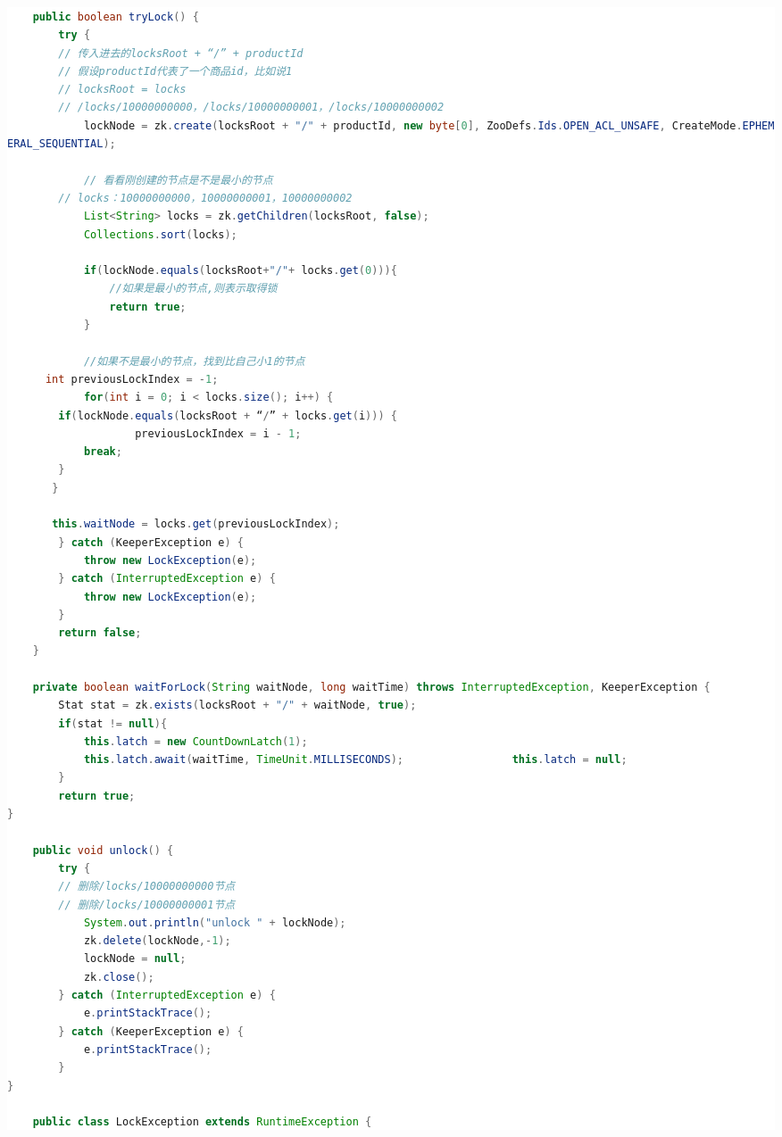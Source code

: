```java
    public boolean tryLock() {
        try {
 		// 传入进去的locksRoot + “/” + productId
		// 假设productId代表了一个商品id，比如说1
		// locksRoot = locks
		// /locks/10000000000，/locks/10000000001，/locks/10000000002
            lockNode = zk.create(locksRoot + "/" + productId, new byte[0], ZooDefs.Ids.OPEN_ACL_UNSAFE, CreateMode.EPHEMERAL_SEQUENTIAL);
   
            // 看看刚创建的节点是不是最小的节点
	 	// locks：10000000000，10000000001，10000000002
            List<String> locks = zk.getChildren(locksRoot, false);
            Collections.sort(locks);
	
            if(lockNode.equals(locksRoot+"/"+ locks.get(0))){
                //如果是最小的节点,则表示取得锁
                return true;
            }
	
            //如果不是最小的节点，找到比自己小1的节点
	  int previousLockIndex = -1;
            for(int i = 0; i < locks.size(); i++) {
		if(lockNode.equals(locksRoot + “/” + locks.get(i))) {
	         	    previousLockIndex = i - 1;
		    break;
		}
	   }
	   
	   this.waitNode = locks.get(previousLockIndex);
        } catch (KeeperException e) {
            throw new LockException(e);
        } catch (InterruptedException e) {
            throw new LockException(e);
        }
        return false;
    }
     
    private boolean waitForLock(String waitNode, long waitTime) throws InterruptedException, KeeperException {
        Stat stat = zk.exists(locksRoot + "/" + waitNode, true);
        if(stat != null){
            this.latch = new CountDownLatch(1);
            this.latch.await(waitTime, TimeUnit.MILLISECONDS);            	   this.latch = null;
        }
        return true;
}

    public void unlock() {
        try {
		// 删除/locks/10000000000节点
		// 删除/locks/10000000001节点
            System.out.println("unlock " + lockNode);
            zk.delete(lockNode,-1);
            lockNode = null;
            zk.close();
        } catch (InterruptedException e) {
            e.printStackTrace();
        } catch (KeeperException e) {
            e.printStackTrace();
        }
}

    public class LockException extends RuntimeException {
```